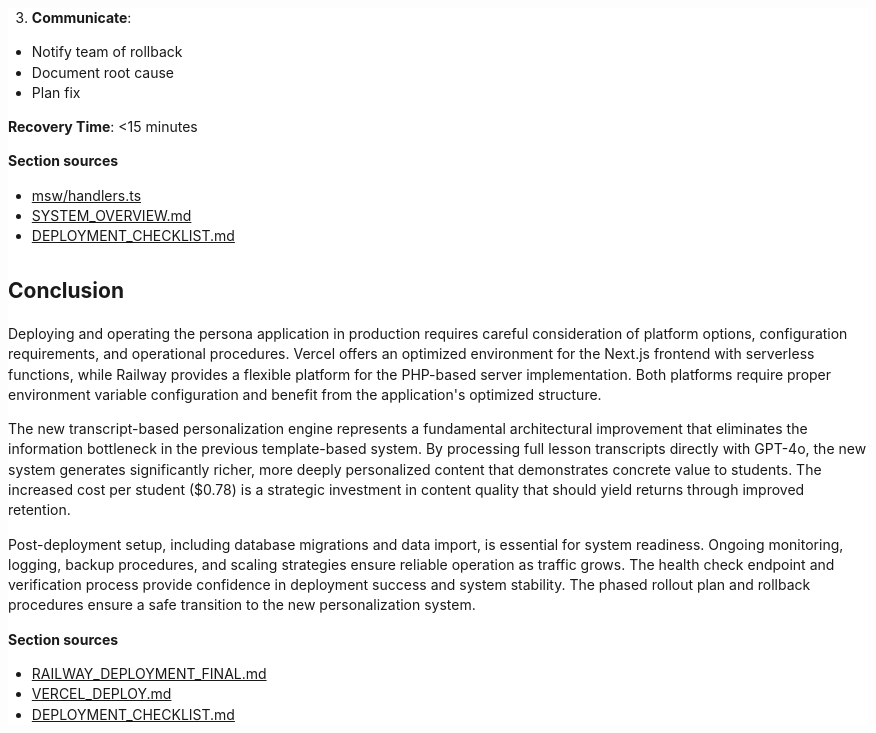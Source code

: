 3. **Communicate**:
- Notify team of rollback
- Document root cause
- Plan fix

**Recovery Time**: <15 minutes

**Section sources**
- [msw/handlers.ts](file://msw/handlers.ts#L0-L6)
- [SYSTEM_OVERVIEW.md](file://SYSTEM_OVERVIEW.md#L135-L163)
- [DEPLOYMENT_CHECKLIST.md](file://DEPLOYMENT_CHECKLIST.md#L0-L292)

## Conclusion
Deploying and operating the persona application in production requires careful consideration of platform options, configuration requirements, and operational procedures. Vercel offers an optimized environment for the Next.js frontend with serverless functions, while Railway provides a flexible platform for the PHP-based server implementation. Both platforms require proper environment variable configuration and benefit from the application's optimized structure.

The new transcript-based personalization engine represents a fundamental architectural improvement that eliminates the information bottleneck in the previous template-based system. By processing full lesson transcripts directly with GPT-4o, the new system generates significantly richer, more deeply personalized content that demonstrates concrete value to students. The increased cost per student ($0.78) is a strategic investment in content quality that should yield returns through improved retention.

Post-deployment setup, including database migrations and data import, is essential for system readiness. Ongoing monitoring, logging, backup procedures, and scaling strategies ensure reliable operation as traffic grows. The health check endpoint and verification process provide confidence in deployment success and system stability. The phased rollout plan and rollback procedures ensure a safe transition to the new personalization system.

**Section sources**
- [RAILWAY_DEPLOYMENT_FINAL.md](file://RAILWAY_DEPLOYMENT_FINAL.md#L0-L152)
- [VERCEL_DEPLOY.md](file://VERCEL_DEPLOY.md#L0-L37)
- [DEPLOYMENT_CHECKLIST.md](file://DEPLOYMENT_CHECKLIST.md#L0-L292)